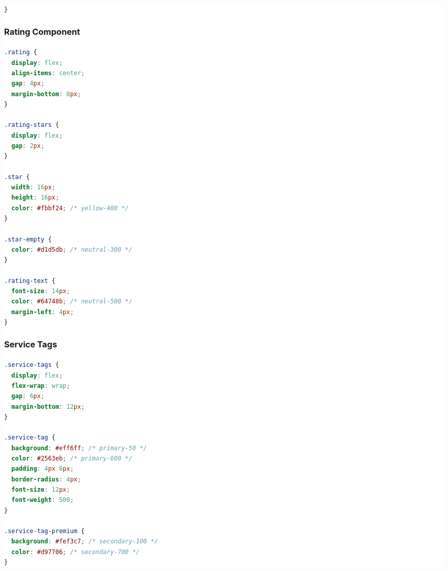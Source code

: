 ```css
}
```

### Rating Component
```css
.rating {
  display: flex;
  align-items: center;
  gap: 4px;
  margin-bottom: 8px;
}

.rating-stars {
  display: flex;
  gap: 2px;
}

.star {
  width: 16px;
  height: 16px;
  color: #fbbf24; /* yellow-400 */
}

.star-empty {
  color: #d1d5db; /* neutral-300 */
}

.rating-text {
  font-size: 14px;
  color: #64748b; /* neutral-500 */
  margin-left: 4px;
}
```

### Service Tags
```css
.service-tags {
  display: flex;
  flex-wrap: wrap;
  gap: 6px;
  margin-bottom: 12px;
}

.service-tag {
  background: #eff6ff; /* primary-50 */
  color: #2563eb; /* primary-600 */
  padding: 4px 8px;
  border-radius: 4px;
  font-size: 12px;
  font-weight: 500;
}

.service-tag-premium {
  background: #fef3c7; /* secondary-100 */
  color: #d97706; /* secondary-700 */
}
```
